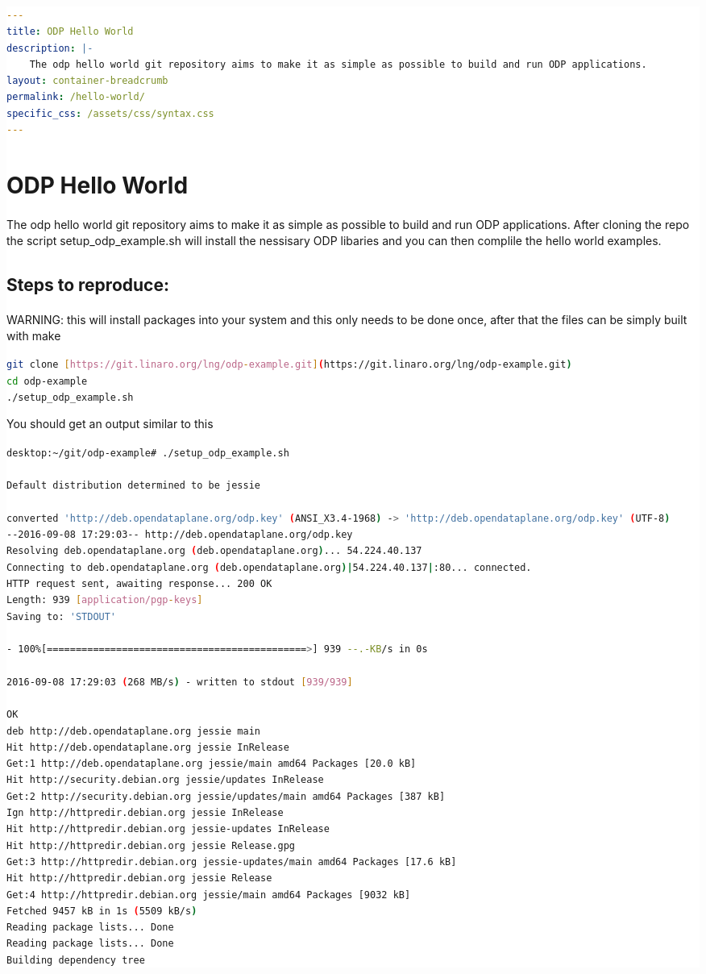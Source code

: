 ```yaml
---
title: ODP Hello World
description: |-
    The odp hello world git repository aims to make it as simple as possible to build and run ODP applications.
layout: container-breadcrumb
permalink: /hello-world/
specific_css: /assets/css/syntax.css
---
```

# ODP Hello World

The odp hello world git repository aims to make it as simple as possible to build and run ODP applications. After cloning the repo the script setup_odp_example.sh will install the nessisary ODP libaries and you can then complile the hello world examples.

## Steps to reproduce:

WARNING: this will install packages into your system and this only needs to be done once, after that the files can be simply built with make

```bash
git clone [https://git.linaro.org/lng/odp-example.git](https://git.linaro.org/lng/odp-example.git)
cd odp-example
./setup_odp_example.sh
```

You should get an output similar to this

```bash
desktop:~/git/odp-example# ./setup_odp_example.sh

Default distribution determined to be jessie

converted 'http://deb.opendataplane.org/odp.key' (ANSI_X3.4-1968) -> 'http://deb.opendataplane.org/odp.key' (UTF-8)
--2016-09-08 17:29:03-- http://deb.opendataplane.org/odp.key
Resolving deb.opendataplane.org (deb.opendataplane.org)... 54.224.40.137
Connecting to deb.opendataplane.org (deb.opendataplane.org)|54.224.40.137|:80... connected.
HTTP request sent, awaiting response... 200 OK
Length: 939 [application/pgp-keys]
Saving to: 'STDOUT'

- 100%[=============================================>] 939 --.-KB/s in 0s

2016-09-08 17:29:03 (268 MB/s) - written to stdout [939/939]

OK
deb http://deb.opendataplane.org jessie main
Hit http://deb.opendataplane.org jessie InRelease
Get:1 http://deb.opendataplane.org jessie/main amd64 Packages [20.0 kB]
Hit http://security.debian.org jessie/updates InRelease
Get:2 http://security.debian.org jessie/updates/main amd64 Packages [387 kB]
Ign http://httpredir.debian.org jessie InRelease
Hit http://httpredir.debian.org jessie-updates InRelease
Hit http://httpredir.debian.org jessie Release.gpg
Get:3 http://httpredir.debian.org jessie-updates/main amd64 Packages [17.6 kB]
Hit http://httpredir.debian.org jessie Release
Get:4 http://httpredir.debian.org jessie/main amd64 Packages [9032 kB]
Fetched 9457 kB in 1s (5509 kB/s)
Reading package lists... Done
Reading package lists... Done
Building dependency tree
```